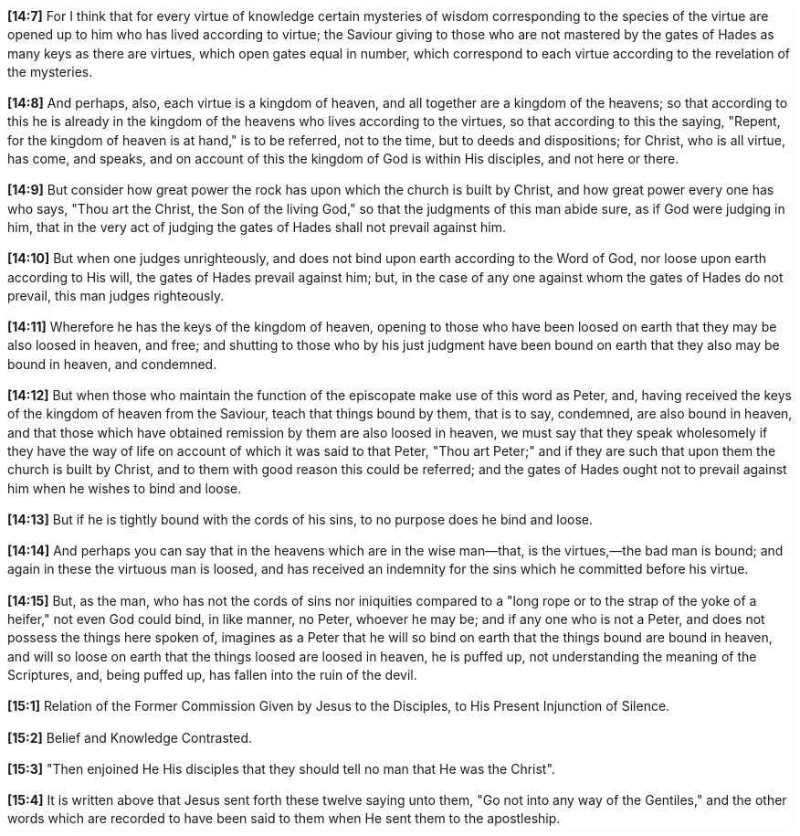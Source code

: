 **[14:7]** For I think that for every virtue of knowledge certain mysteries of wisdom corresponding to the species of the virtue are opened up to him who has lived according to virtue; the Saviour giving to those who are not mastered by the gates of Hades as many keys as there are virtues, which open gates equal in number, which correspond to each virtue according to the revelation of the mysteries.

**[14:8]** And perhaps, also, each virtue is a kingdom of heaven, and all together are a kingdom of the heavens; so that according to this he is already in the kingdom of the heavens who lives according to the virtues, so that according to this the saying, "Repent, for the kingdom of heaven is at hand," is to be referred, not to the time, but to deeds and dispositions; for Christ, who is all virtue, has come, and speaks, and on account of this the kingdom of God is within His disciples, and not here or there.

**[14:9]** But consider how great power the rock has upon which the church is built by Christ, and how great power every one has who says, "Thou art the Christ, the Son of the living God," so that the judgments of this man abide sure, as if God were judging in him, that in the very act of judging the gates of Hades shall not prevail against him.

**[14:10]** But when one judges unrighteously, and does not bind upon earth according to the Word of God, nor loose upon earth according to His will, the gates of Hades prevail against him; but, in the case of any one against whom the gates of Hades do not prevail, this man judges righteously.

**[14:11]** Wherefore he has the keys of the kingdom of heaven, opening to those who have been loosed on earth that they may be also loosed in heaven, and free; and shutting to those who by his just judgment have been bound on earth that they also may be bound in heaven, and condemned.

**[14:12]** But when those who maintain the function of the episcopate make use of this word as Peter, and, having received the keys of the kingdom of heaven from the Saviour, teach that things bound by them, that is to say, condemned, are also bound in heaven, and that those which have obtained remission by them are also loosed in heaven, we must say that they speak wholesomely if they have the way of life on account of which it was said to that Peter, "Thou art Peter;" and if they are such that upon them the church is built by Christ, and to them with good reason this could be referred; and the gates of Hades ought not to prevail against him when he wishes to bind and loose.

**[14:13]** But if he is tightly bound with the cords of his sins, to no purpose does he bind and loose.

**[14:14]** And perhaps you can say that in the heavens which are in the wise man—that, is the virtues,—the bad man is bound; and again in these the virtuous man is loosed, and has received an indemnity for the sins which he committed before his virtue.

**[14:15]** But, as the man, who has not the cords of sins nor iniquities compared to a "long rope or to the strap of the yoke of a heifer," not even God could bind, in like manner, no Peter, whoever he may be; and if any one who is not a Peter, and does not possess the things here spoken of, imagines as a Peter that he will so bind on earth that the things bound are bound in heaven, and will so loose on earth that the things loosed are loosed in heaven, he is puffed up, not understanding the meaning of the Scriptures, and, being puffed up, has fallen into the ruin of the devil.

**[15:1]** Relation of the Former Commission Given by Jesus to the Disciples, to His Present Injunction of Silence.

**[15:2]** Belief and Knowledge Contrasted.

**[15:3]** "Then enjoined He His disciples that they should tell no man that He was the Christ".

**[15:4]** It is written above that Jesus sent forth these twelve saying unto them, "Go not into any way of the Gentiles," and the other words which are recorded to have been said to them when He sent them to the apostleship.
